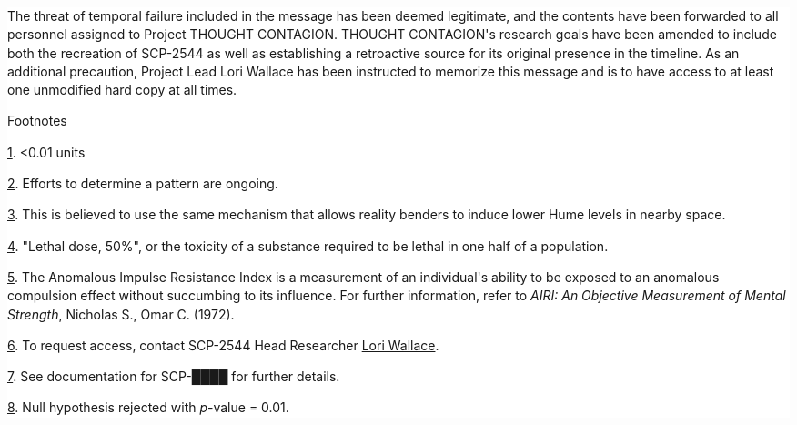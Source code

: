 The threat of temporal failure included in the message has been deemed legitimate, and the contents have been forwarded to all personnel assigned to Project THOUGHT CONTAGION. THOUGHT CONTAGION's research goals have been amended to include both the recreation of SCP-2544 as well as establishing a retroactive source for its original presence in the timeline. As an additional precaution, Project Lead Lori Wallace has been instructed to memorize this message and is to have access to at least one unmodified hard copy at all times.

Footnotes

[1](javascript:;). <0.01 units

[2](javascript:;). Efforts to determine a pattern are ongoing.

[3](javascript:;). This is believed to use the same mechanism that allows reality benders to induce lower Hume levels in nearby space.

[4](javascript:;). "Lethal dose, 50%", or the toxicity of a substance required to be lethal in one half of a population.

[5](javascript:;). The Anomalous Impulse Resistance Index is a measurement of an individual's ability to be exposed to an anomalous compulsion effect without succumbing to its influence. For further information, refer to _AIRI: An Objective Measurement of Mental Strength_, Nicholas S., Omar C. (1972).

[6](javascript:;). To request access, contact SCP-2544 Head Researcher [Lori Wallace](mailto:lwallace@foundation.scp).

[7](javascript:;). See documentation for SCP-████ for further details.

[8](javascript:;). Null hypothesis rejected with _p_\-value = 0.01.